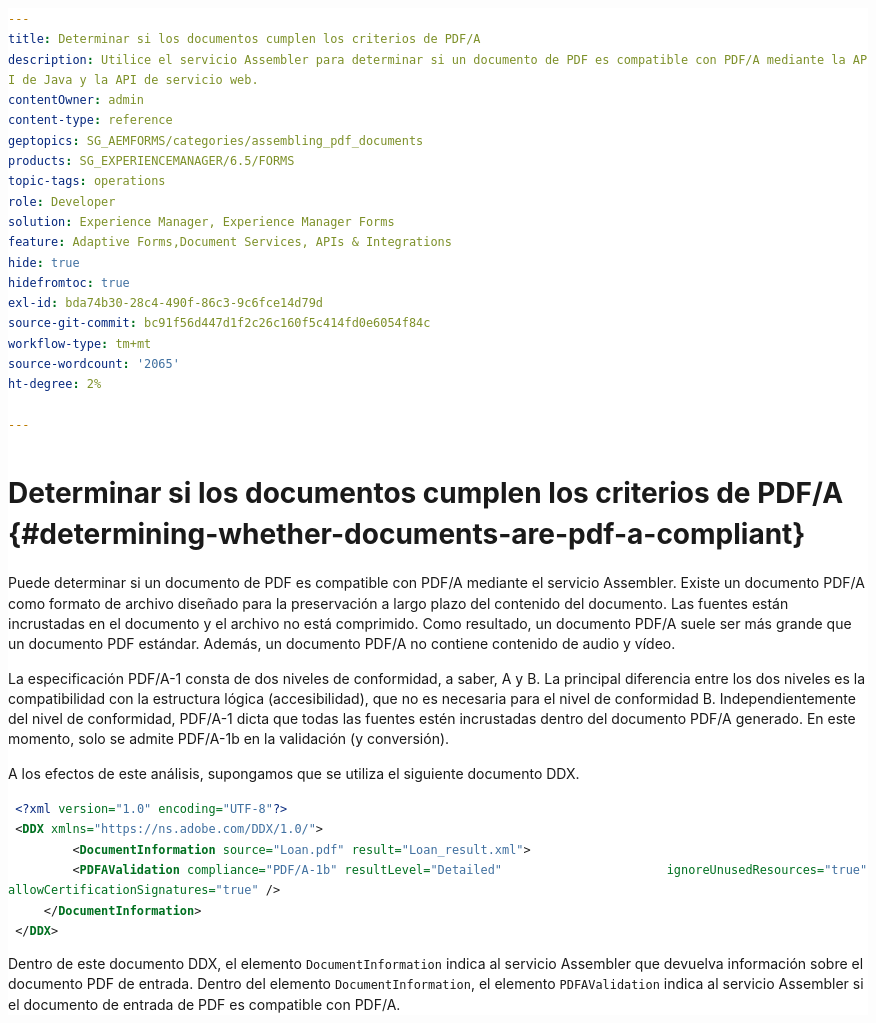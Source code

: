 ```yaml
---
title: Determinar si los documentos cumplen los criterios de PDF/A
description: Utilice el servicio Assembler para determinar si un documento de PDF es compatible con PDF/A mediante la API de Java y la API de servicio web.
contentOwner: admin
content-type: reference
geptopics: SG_AEMFORMS/categories/assembling_pdf_documents
products: SG_EXPERIENCEMANAGER/6.5/FORMS
topic-tags: operations
role: Developer
solution: Experience Manager, Experience Manager Forms
feature: Adaptive Forms,Document Services, APIs & Integrations
hide: true
hidefromtoc: true
exl-id: bda74b30-28c4-490f-86c3-9c6fce14d79d
source-git-commit: bc91f56d447d1f2c26c160f5c414fd0e6054f84c
workflow-type: tm+mt
source-wordcount: '2065'
ht-degree: 2%

---
```


# Determinar si los documentos cumplen los criterios de PDF/A {#determining-whether-documents-are-pdf-a-compliant}

Puede determinar si un documento de PDF es compatible con PDF/A mediante el servicio Assembler. Existe un documento PDF/A como formato de archivo diseñado para la preservación a largo plazo del contenido del documento. Las fuentes están incrustadas en el documento y el archivo no está comprimido. Como resultado, un documento PDF/A suele ser más grande que un documento PDF estándar. Además, un documento PDF/A no contiene contenido de audio y vídeo.

La especificación PDF/A-1 consta de dos niveles de conformidad, a saber, A y B. La principal diferencia entre los dos niveles es la compatibilidad con la estructura lógica (accesibilidad), que no es necesaria para el nivel de conformidad B. Independientemente del nivel de conformidad, PDF/A-1 dicta que todas las fuentes estén incrustadas dentro del documento PDF/A generado. En este momento, solo se admite PDF/A-1b en la validación (y conversión).

A los efectos de este análisis, supongamos que se utiliza el siguiente documento DDX.

```xml
 <?xml version="1.0" encoding="UTF-8"?>
 <DDX xmlns="https://ns.adobe.com/DDX/1.0/">
         <DocumentInformation source="Loan.pdf" result="Loan_result.xml">
         <PDFAValidation compliance="PDF/A-1b" resultLevel="Detailed"                       ignoreUnusedResources="true" allowCertificationSignatures="true" />
     </DocumentInformation>
 </DDX>
```

Dentro de este documento DDX, el elemento `DocumentInformation` indica al servicio Assembler que devuelva información sobre el documento PDF de entrada. Dentro del elemento `DocumentInformation`, el elemento `PDFAValidation` indica al servicio Assembler si el documento de entrada de PDF es compatible con PDF/A.

